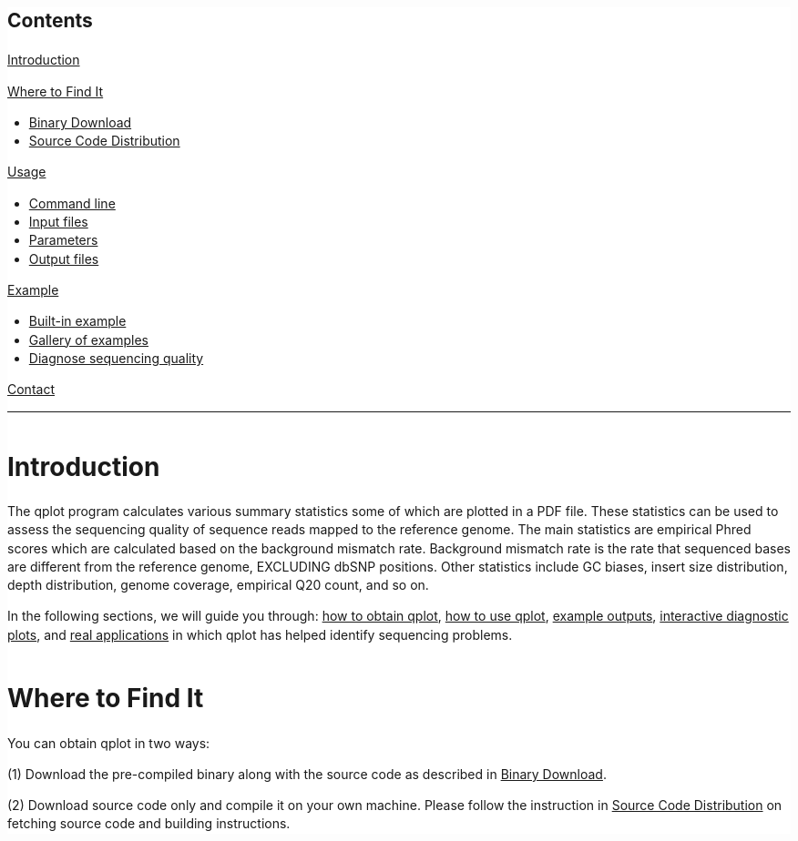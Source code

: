 Contents
--------

[Introduction](#Introduction)

[Where to Find It](#Where_to_Find_It)

-   [Binary Download](#Binary_Download)
-   [Source Code Distribution](#Source_Code_Distribution)

[Usage](#Usage)

-   [Command line](#Command_line)
-   [Input files](#Input_files)
-   [Parameters](#Parameters)
-   [Output files](#Output_files)

[Example](#Example)

-   [Built-in example](#Built-in_example)
-   [Gallery of examples](#Gallery_of_examples)
-   [Diagnose sequencing quality](#Diagnose_sequencing_quality)

[Contact](#Contact)

* * * * *

Introduction
============

The qplot program calculates various summary statistics some of which
are plotted in a PDF file. These statistics can be used to assess the
sequencing quality of sequence reads mapped to the reference genome. The
main statistics are empirical Phred scores which are calculated based on
the background mismatch rate. Background mismatch rate is the rate that
sequenced bases are different from the reference genome, EXCLUDING dbSNP
positions. Other statistics include GC biases, insert size distribution,
depth distribution, genome coverage, empirical Q20 count, and so on.

In the following sections, we will guide you through: [how to obtain
qplot](#Where_to_Find_It), [how to use qplot](#Usage), [example
outputs](#Built-in_example), [interactive diagnostic
plots](#AnchorOfInteractiveQplot), and [real
applications](#Diagnose_sequencing_quality) in which qplot has helped
identify sequencing problems.

Where to Find It
================

You can obtain qplot in two ways:

\(1) Download the pre-compiled binary along with the source code as
described in [Binary Download](#Binary_Download).

\(2) Download source code only and compile it on your own machine.
Please follow the instruction in [Source Code
Distribution](#Source_Code_Distribution) on fetching source code and
building instructions.
